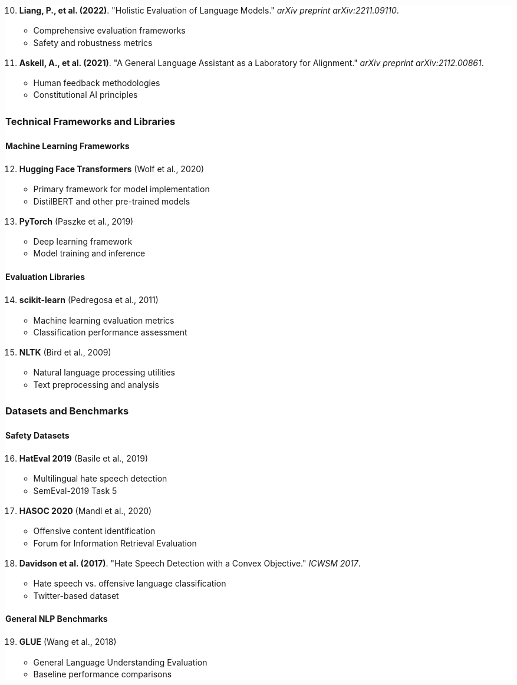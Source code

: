 10. **Liang, P., et al. (2022)**. "Holistic Evaluation of Language Models." _arXiv preprint arXiv:2211.09110_.

    - Comprehensive evaluation frameworks
    - Safety and robustness metrics

11. **Askell, A., et al. (2021)**. "A General Language Assistant as a Laboratory for Alignment." _arXiv preprint arXiv:2112.00861_.
    - Human feedback methodologies
    - Constitutional AI principles

### Technical Frameworks and Libraries

#### Machine Learning Frameworks

12. **Hugging Face Transformers** (Wolf et al., 2020)

    - Primary framework for model implementation
    - DistilBERT and other pre-trained models

13. **PyTorch** (Paszke et al., 2019)
    - Deep learning framework
    - Model training and inference

#### Evaluation Libraries

14. **scikit-learn** (Pedregosa et al., 2011)

    - Machine learning evaluation metrics
    - Classification performance assessment

15. **NLTK** (Bird et al., 2009)
    - Natural language processing utilities
    - Text preprocessing and analysis

### Datasets and Benchmarks

#### Safety Datasets

16. **HatEval 2019** (Basile et al., 2019)

    - Multilingual hate speech detection
    - SemEval-2019 Task 5

17. **HASOC 2020** (Mandl et al., 2020)

    - Offensive content identification
    - Forum for Information Retrieval Evaluation

18. **Davidson et al. (2017)**. "Hate Speech Detection with a Convex Objective." _ICWSM 2017_.
    - Hate speech vs. offensive language classification
    - Twitter-based dataset

#### General NLP Benchmarks

19. **GLUE** (Wang et al., 2018)

    - General Language Understanding Evaluation
    - Baseline performance comparisons
